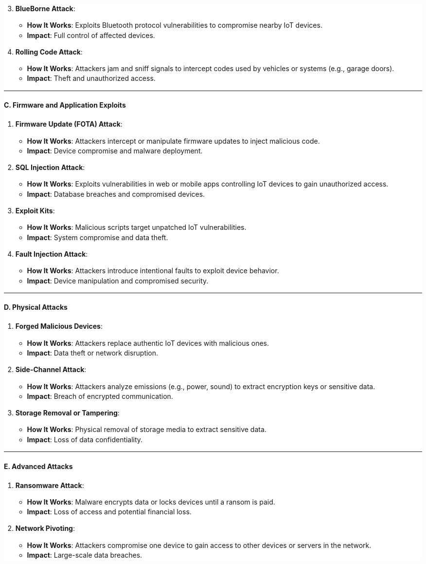 3. **BlueBorne Attack**:
   - **How It Works**: Exploits Bluetooth protocol vulnerabilities to compromise nearby IoT devices.
   - **Impact**: Full control of affected devices.

4. **Rolling Code Attack**:
   - **How It Works**: Attackers jam and sniff signals to intercept codes used by vehicles or systems (e.g., garage doors).
   - **Impact**: Theft and unauthorized access.

---

#### **C. Firmware and Application Exploits**
1. **Firmware Update (FOTA) Attack**:
   - **How It Works**: Attackers intercept or manipulate firmware updates to inject malicious code.
   - **Impact**: Device compromise and malware deployment.

2. **SQL Injection Attack**:
   - **How It Works**: Exploits vulnerabilities in web or mobile apps controlling IoT devices to gain unauthorized access.
   - **Impact**: Database breaches and compromised devices.

3. **Exploit Kits**:
   - **How It Works**: Malicious scripts target unpatched IoT vulnerabilities.
   - **Impact**: System compromise and data theft.

4. **Fault Injection Attack**:
   - **How It Works**: Attackers introduce intentional faults to exploit device behavior.
   - **Impact**: Device manipulation and compromised security.

---

#### **D. Physical Attacks**
1. **Forged Malicious Devices**:
   - **How It Works**: Attackers replace authentic IoT devices with malicious ones.
   - **Impact**: Data theft or network disruption.

2. **Side-Channel Attack**:
   - **How It Works**: Attackers analyze emissions (e.g., power, sound) to extract encryption keys or sensitive data.
   - **Impact**: Breach of encrypted communication.

3. **Storage Removal or Tampering**:
   - **How It Works**: Physical removal of storage media to extract sensitive data.
   - **Impact**: Loss of data confidentiality.

---

#### **E. Advanced Attacks**
1. **Ransomware Attack**:
   - **How It Works**: Malware encrypts data or locks devices until a ransom is paid.
   - **Impact**: Loss of access and potential financial loss.

2. **Network Pivoting**:
   - **How It Works**: Attackers compromise one device to gain access to other devices or servers in the network.
   - **Impact**: Large-scale data breaches.
